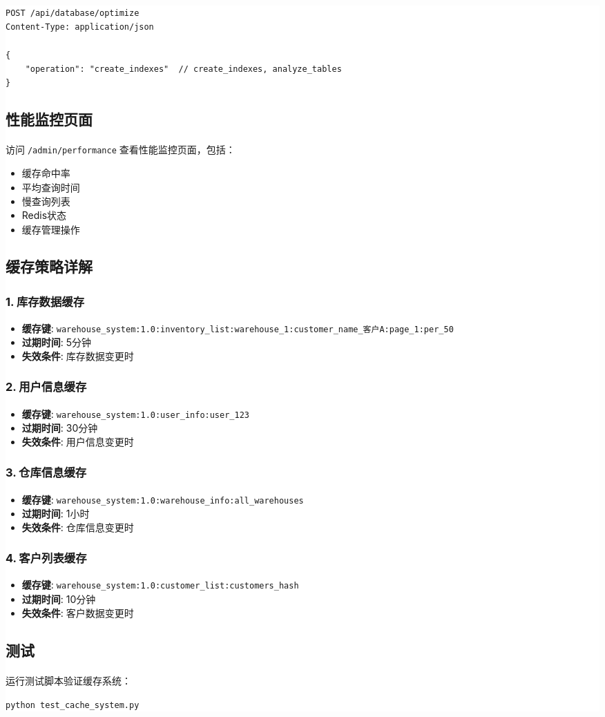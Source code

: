 ```
POST /api/database/optimize
Content-Type: application/json

{
    "operation": "create_indexes"  // create_indexes, analyze_tables
}
```

## 性能监控页面

访问 `/admin/performance` 查看性能监控页面，包括：

- 缓存命中率
- 平均查询时间
- 慢查询列表
- Redis状态
- 缓存管理操作

## 缓存策略详解

### 1. 库存数据缓存

- **缓存键**: `warehouse_system:1.0:inventory_list:warehouse_1:customer_name_客户A:page_1:per_50`
- **过期时间**: 5分钟
- **失效条件**: 库存数据变更时

### 2. 用户信息缓存

- **缓存键**: `warehouse_system:1.0:user_info:user_123`
- **过期时间**: 30分钟
- **失效条件**: 用户信息变更时

### 3. 仓库信息缓存

- **缓存键**: `warehouse_system:1.0:warehouse_info:all_warehouses`
- **过期时间**: 1小时
- **失效条件**: 仓库信息变更时

### 4. 客户列表缓存

- **缓存键**: `warehouse_system:1.0:customer_list:customers_hash`
- **过期时间**: 10分钟
- **失效条件**: 客户数据变更时

## 测试

运行测试脚本验证缓存系统：

```bash
python test_cache_system.py
```
